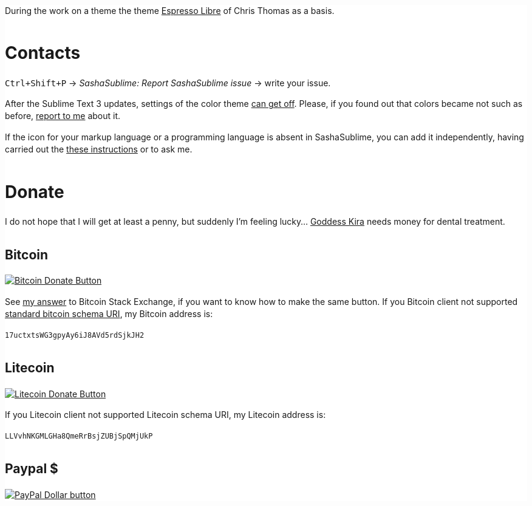 During the work on a theme the theme [Espresso Libre](http://colorsublime.com/theme/Espresso_Libre) of Chris Thomas as a basis.

<a id="contacts"></a>
# Contacts

<kbd>Ctrl+Shift+P</kbd> → *SashaSublime: Report SashaSublime issue* → write your issue.

After the Sublime Text 3 updates, settings of the color theme [can get off](https://forum.sublimetext.com/t/changing-scopes-in-build-3114/20088?u=sasha_chernykh). Please, if you found out that colors became not such as before, [report to me](https://github.com/Kristinita/SashaSublime/issues/new) about it.

If the icon for your markup language or a programming language is absent in SashaSublime, you can add it independently, having carried out the [these instructions](http://ru.stackoverflow.com/a/544861/199934) or to ask me.

<a id="donate"></a>
# Donate

I do not hope that I will get at least a penny, but suddenly I’m feeling lucky… [Goddess Kira](https://vk.com/hair_in_the_wind) needs money for dental treatment.

<a id="bitcoin"></a>
## Bitcoin

[![Bitcoin Donate Button]({filename}/images/donate_files/Bitcoin-Donate-button.png)]({filename}/images/donate_files/Bitcoin-HTML-Redirect.html)

See [my answer](http://bitcoin.stackexchange.com/a/48744/41598) to Bitcoin Stack Exchange, if you want to know how to make the same button. If you Bitcoin client not supported [standard bitcoin schema URI](https://github.com/bitcoin/bips/blob/master/bip-0021.mediawiki), my Bitcoin address is:

```shell
17uctxtsWG3gpyAy6iJ8AVd5rdSjkJH2
```

<a id="litecoin"></a>
## Litecoin

[![Litecoin Donate Button]({filename}/images/donate_files/Litecoin-Donate-button.png)]({filename}/images/donate_files/Litecoin-HTML-Redirect.html)

If you Litecoin client not supported Litecoin schema URI, my Litecoin address is:

```shell
LLVvhNKGMLGHa8QmeRrBsjZUBjSpQMjUkP
```

<a id="paypal-$"></a>
## Paypal $

[![PayPal Dollar button]({filename}/images/donate_files/PayPal-Donate-Button-Dollar.png)](https://www.paypal.com/cgi-bin/webscr?cmd=_s-xclick&hosted_button_id=W6MP468ZZV66Q)
